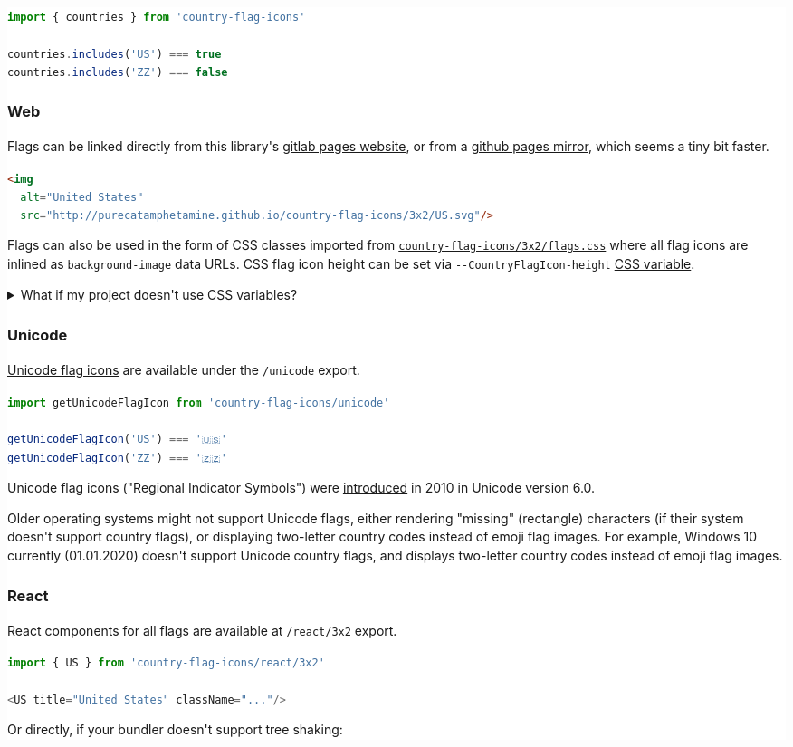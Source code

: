 ```js
import { countries } from 'country-flag-icons'

countries.includes('US') === true
countries.includes('ZZ') === false
```

### Web

Flags can be linked directly from this library's [gitlab pages website](https://catamphetamine.gitlab.io/country-flag-icons), or from a [github pages mirror](https://purecatamphetamine.github.io/country-flag-icons), which seems a tiny bit faster.

```html
<img
  alt="United States"
  src="http://purecatamphetamine.github.io/country-flag-icons/3x2/US.svg"/>
```

Flags can also be used in the form of CSS classes imported from [`country-flag-icons/3x2/flags.css`](https://unpkg.com/country-flag-icons/3x2/flags.css) where all flag icons are inlined as `background-image` data URLs. CSS flag icon height can be set via `--CountryFlagIcon-height` [CSS variable](https://caniuse.com/#feat=css-variables).

<details><summary>What if my project doesn't use CSS variables?</summary></details>

### Unicode

[Unicode flag icons](https://blog.emojipedia.org/emoji-flags-explained/) are available under the `/unicode` export.

```js
import getUnicodeFlagIcon from 'country-flag-icons/unicode'

getUnicodeFlagIcon('US') === '🇺🇸'
getUnicodeFlagIcon('ZZ') === '🇿🇿'
```

Unicode flag icons ("Regional Indicator Symbols") were [introduced](https://esham.io/2014/06/unicode-flags) in 2010 in Unicode version 6.0.

Older operating systems might not support Unicode flags, either rendering "missing" (rectangle) characters (if their system doesn't support country flags), or displaying two-letter country codes instead of emoji flag images. For example, Windows 10 currently (01.01.2020) doesn't support Unicode country flags, and displays two-letter country codes instead of emoji flag images.

### React

React components for all flags are available at `/react/3x2` export.

```js
import { US } from 'country-flag-icons/react/3x2'

<US title="United States" className="..."/>
```

Or directly, if your bundler doesn't support tree shaking:

